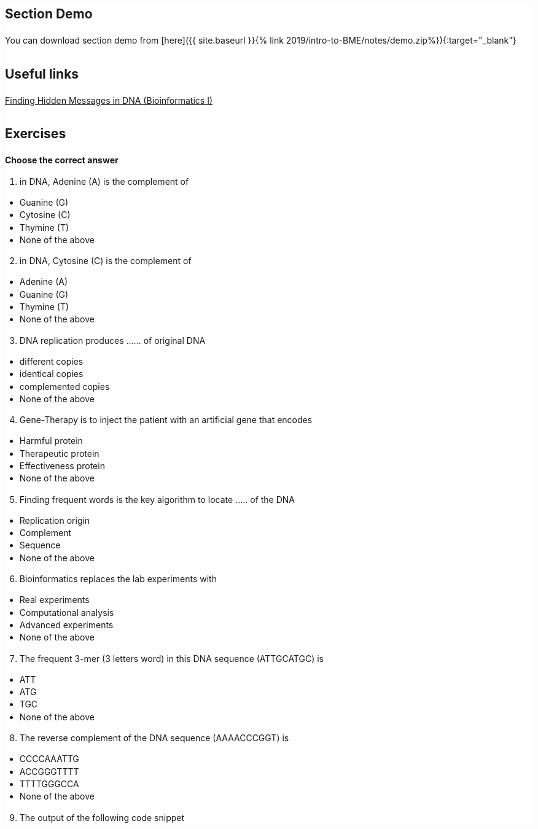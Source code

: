 ## Section Demo 

You can download section demo from [here]({{ site.baseurl }}{% link 2019/intro-to-BME/notes/demo.zip%}){:target="_blank"}

## Useful links 


[Finding Hidden Messages in DNA (Bioinformatics I)  ](https://www.coursera.org/learn/dna-analysis)


## Exercises 

**Choose the correct answer**

1. in DNA, Adenine (A) is the complement of
* Guanine (G)
* Cytosine (C)
* Thymine (T)
* None of the above
2. in DNA, Cytosine (C) is the complement of
* Adenine (A)
* Guanine (G)
* Thymine (T)
* None of the above
3. DNA replication produces ...... of original DNA
* different copies
* identical copies
* complemented copies
* None of the above
4. Gene-Therapy is to inject the patient with an artificial gene that encodes
* Harmful protein
* Therapeutic protein
* Effectiveness protein
* None of the above
5. Finding frequent words is the key algorithm to locate ..... of the DNA
* Replication origin
* Complement
* Sequence
* None of the above
6. Bioinformatics replaces the lab experiments with
* Real experiments
* Computational analysis
* Advanced experiments
* None of the above
7. The frequent 3-mer (3 letters word) in this DNA sequence (ATTGCATGC) is
* ATT
* ATG
* TGC
* None of the above
8. The reverse complement of the DNA sequence (AAAACCCGGT) is
* CCCCAAATTG
* ACCGGGTTTT
* TTTTGGGCCA
* None of the above
9. The output of the following code snippet
